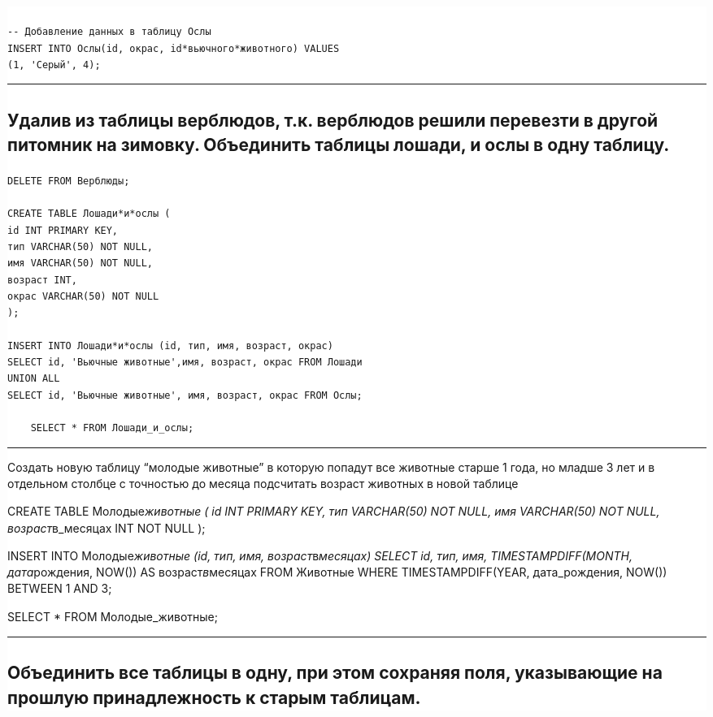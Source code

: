 ```

-- Добавление данных в таблицу Ослы
INSERT INTO Ослы(id, окрас, id*вьючного*животного) VALUES
(1, 'Серый', 4);
```

---

## Удалив из таблицы верблюдов, т.к. верблюдов решили перевезти в другой питомник на зимовку. Объединить таблицы лошади, и ослы в одну таблицу.

```
DELETE FROM Верблюды;

CREATE TABLE Лошади*и*ослы (
id INT PRIMARY KEY,
тип VARCHAR(50) NOT NULL,
имя VARCHAR(50) NOT NULL,
возраст INT,
окрас VARCHAR(50) NOT NULL
);

INSERT INTO Лошади*и*ослы (id, тип, имя, возраст, окрас)
SELECT id, 'Вьючные животные',имя, возраст, окрас FROM Лошади
UNION ALL
SELECT id, 'Вьючные животные', имя, возраст, окрас FROM Ослы;

    SELECT * FROM Лошади_и_ослы;
```

---

Создать новую таблицу “молодые животные” в которую попадут все
животные старше 1 года, но младше 3 лет и в отдельном столбце с точностью
до месяца подсчитать возраст животных в новой таблице

CREATE TABLE Молодые*животные (
id INT PRIMARY KEY,
тип VARCHAR(50) NOT NULL,
имя VARCHAR(50) NOT NULL,
возраст*в_месяцах INT NOT NULL
);

INSERT INTO Молодые*животные (id, тип, имя, возраст*в*месяцах)
SELECT id, тип, имя, TIMESTAMPDIFF(MONTH, дата*рождения, NOW()) AS возраст*в*месяцах
FROM Животные
WHERE TIMESTAMPDIFF(YEAR, дата_рождения, NOW()) BETWEEN 1 AND 3;

SELECT \* FROM Молодые_животные;

---

## Объединить все таблицы в одну, при этом сохраняя поля, указывающие на прошлую принадлежность к старым таблицам.
